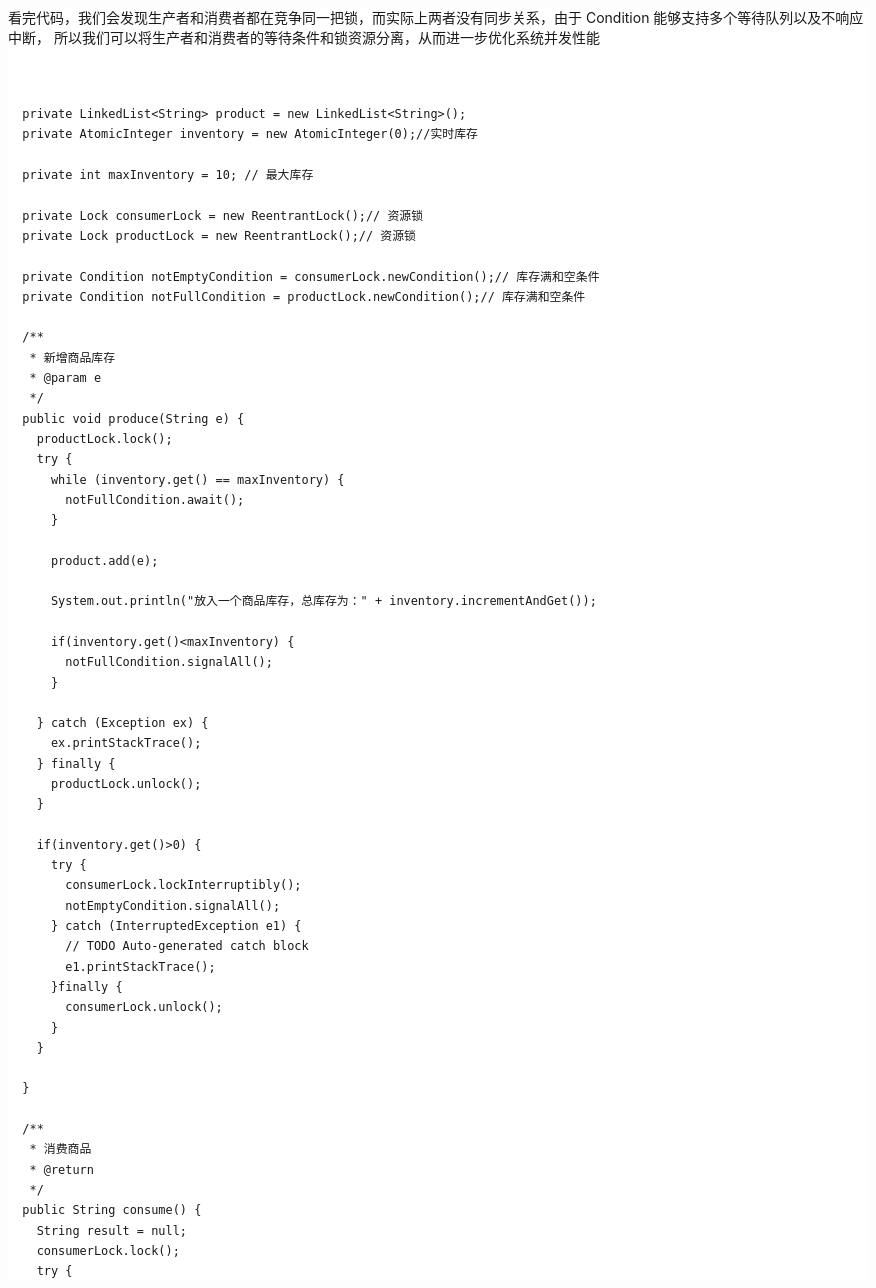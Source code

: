 看完代码，我们会发现生产者和消费者都在竞争同一把锁，而实际上两者没有同步关系，由于 Condition 能够支持多个等待队列以及不响应中断， 所以我们可以将生产者和消费者的等待条件和锁资源分离，从而进一步优化系统并发性能

```


  private LinkedList<String> product = new LinkedList<String>();
  private AtomicInteger inventory = new AtomicInteger(0);//实时库存

  private int maxInventory = 10; // 最大库存

  private Lock consumerLock = new ReentrantLock();// 资源锁
  private Lock productLock = new ReentrantLock();// 资源锁

  private Condition notEmptyCondition = consumerLock.newCondition();// 库存满和空条件
  private Condition notFullCondition = productLock.newCondition();// 库存满和空条件

  /**
   * 新增商品库存
   * @param e
   */
  public void produce(String e) {
    productLock.lock();
    try {
      while (inventory.get() == maxInventory) {
        notFullCondition.await();
      }

      product.add(e);
      
      System.out.println("放入一个商品库存，总库存为：" + inventory.incrementAndGet());
      
      if(inventory.get()<maxInventory) {
        notFullCondition.signalAll();
      }

    } catch (Exception ex) {
      ex.printStackTrace();
    } finally {
      productLock.unlock();
    }
    
    if(inventory.get()>0) {
      try {
        consumerLock.lockInterruptibly();
        notEmptyCondition.signalAll();
      } catch (InterruptedException e1) {
        // TODO Auto-generated catch block
        e1.printStackTrace();
      }finally {
        consumerLock.unlock();
      }
    }
    
  }

  /**
   * 消费商品
   * @return
   */
  public String consume() {
    String result = null;
    consumerLock.lock();
    try {
```